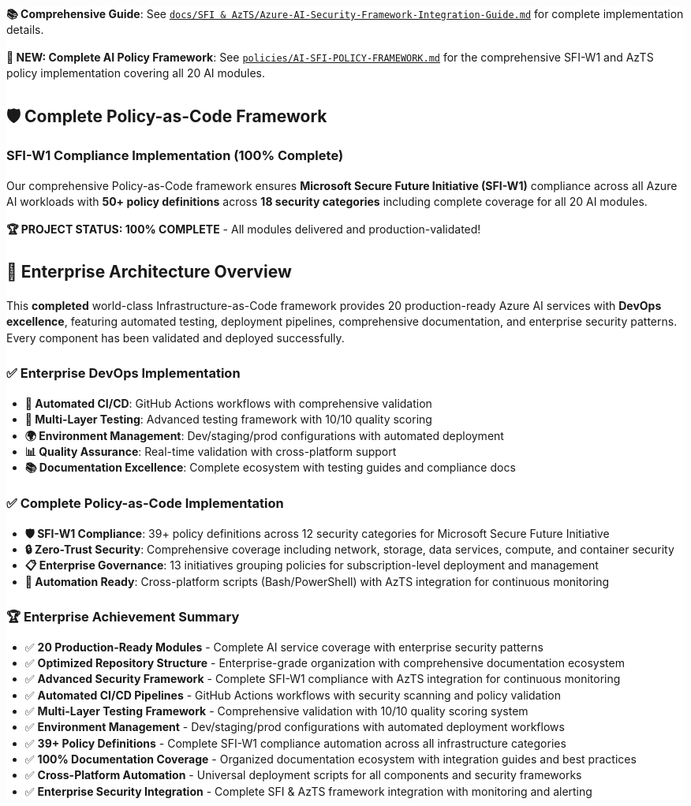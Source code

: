 **📚 Comprehensive Guide**: See [`docs/SFI & AzTS/Azure-AI-Security-Framework-Integration-Guide.md`](docs/SFI%20&%20AzTS/Azure-AI-Security-Framework-Integration-Guide.md) for complete implementation details.

**🎯 NEW: Complete AI Policy Framework**: See [`policies/AI-SFI-POLICY-FRAMEWORK.md`](policies/AI-SFI-POLICY-FRAMEWORK.md) for the comprehensive SFI-W1 and AzTS policy implementation covering all 20 AI modules.

## 🛡️ **Complete Policy-as-Code Framework**

### **SFI-W1 Compliance Implementation** (100% Complete)

Our comprehensive Policy-as-Code framework ensures **Microsoft Secure Future Initiative (SFI-W1)** compliance across all Azure AI workloads with **50+ policy definitions** across **18 security categories** including complete coverage for all 20 AI modules.

**🏆 PROJECT STATUS: 100% COMPLETE** - All modules delivered and production-validated!

## 🚀 **Enterprise Architecture Overview**

This **completed** world-class Infrastructure-as-Code framework provides 20 production-ready Azure AI services with **DevOps excellence**, featuring automated testing, deployment pipelines, comprehensive documentation, and enterprise security patterns. Every component has been validated and deployed successfully.

### ✅ **Enterprise DevOps Implementation**
- **🚀 Automated CI/CD**: GitHub Actions workflows with comprehensive validation
- **🧪 Multi-Layer Testing**: Advanced testing framework with 10/10 quality scoring
- **🌍 Environment Management**: Dev/staging/prod configurations with automated deployment
- **📊 Quality Assurance**: Real-time validation with cross-platform support
- **📚 Documentation Excellence**: Complete ecosystem with testing guides and compliance docs

### ✅ **Complete Policy-as-Code Implementation**
- **🛡️ SFI-W1 Compliance**: 39+ policy definitions across 12 security categories for Microsoft Secure Future Initiative
- **🔒 Zero-Trust Security**: Comprehensive coverage including network, storage, data services, compute, and container security
- **📋 Enterprise Governance**: 13 initiatives grouping policies for subscription-level deployment and management
- **🚀 Automation Ready**: Cross-platform scripts (Bash/PowerShell) with AzTS integration for continuous monitoring

### 🏆 **Enterprise Achievement Summary**
- ✅ **20 Production-Ready Modules** - Complete AI service coverage with enterprise security patterns
- ✅ **Optimized Repository Structure** - Enterprise-grade organization with comprehensive documentation ecosystem
- ✅ **Advanced Security Framework** - Complete SFI-W1 compliance with AzTS integration for continuous monitoring
- ✅ **Automated CI/CD Pipelines** - GitHub Actions workflows with security scanning and policy validation
- ✅ **Multi-Layer Testing Framework** - Comprehensive validation with 10/10 quality scoring system
- ✅ **Environment Management** - Dev/staging/prod configurations with automated deployment workflows
- ✅ **39+ Policy Definitions** - Complete SFI-W1 compliance automation across all infrastructure categories
- ✅ **100% Documentation Coverage** - Organized documentation ecosystem with integration guides and best practices
- ✅ **Cross-Platform Automation** - Universal deployment scripts for all components and security frameworks
- ✅ **Enterprise Security Integration** - Complete SFI & AzTS framework integration with monitoring and alerting

